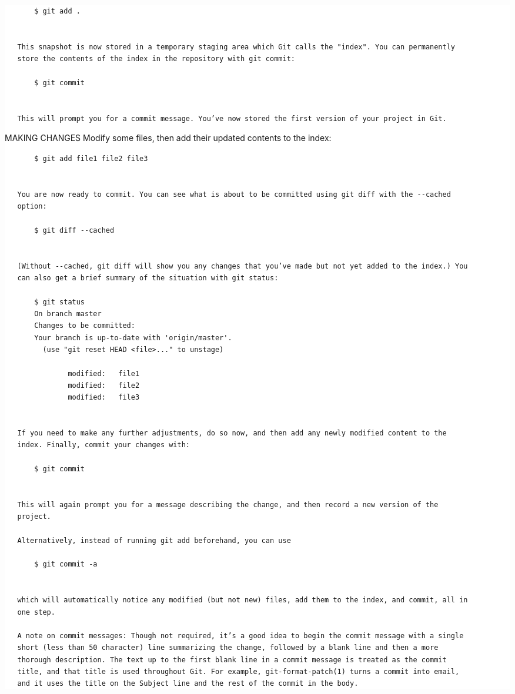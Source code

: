            $ git add .


       This snapshot is now stored in a temporary staging area which Git calls the "index". You can permanently
       store the contents of the index in the repository with git commit:

           $ git commit


       This will prompt you for a commit message. You’ve now stored the first version of your project in Git.

MAKING CHANGES
       Modify some files, then add their updated contents to the index:

           $ git add file1 file2 file3


       You are now ready to commit. You can see what is about to be committed using git diff with the --cached
       option:

           $ git diff --cached


       (Without --cached, git diff will show you any changes that you’ve made but not yet added to the index.) You
       can also get a brief summary of the situation with git status:

           $ git status
           On branch master
           Changes to be committed:
           Your branch is up-to-date with 'origin/master'.
             (use "git reset HEAD <file>..." to unstage)

                   modified:   file1
                   modified:   file2
                   modified:   file3


       If you need to make any further adjustments, do so now, and then add any newly modified content to the
       index. Finally, commit your changes with:

           $ git commit


       This will again prompt you for a message describing the change, and then record a new version of the
       project.

       Alternatively, instead of running git add beforehand, you can use

           $ git commit -a


       which will automatically notice any modified (but not new) files, add them to the index, and commit, all in
       one step.

       A note on commit messages: Though not required, it’s a good idea to begin the commit message with a single
       short (less than 50 character) line summarizing the change, followed by a blank line and then a more
       thorough description. The text up to the first blank line in a commit message is treated as the commit
       title, and that title is used throughout Git. For example, git-format-patch(1) turns a commit into email,
       and it uses the title on the Subject line and the rest of the commit in the body.
